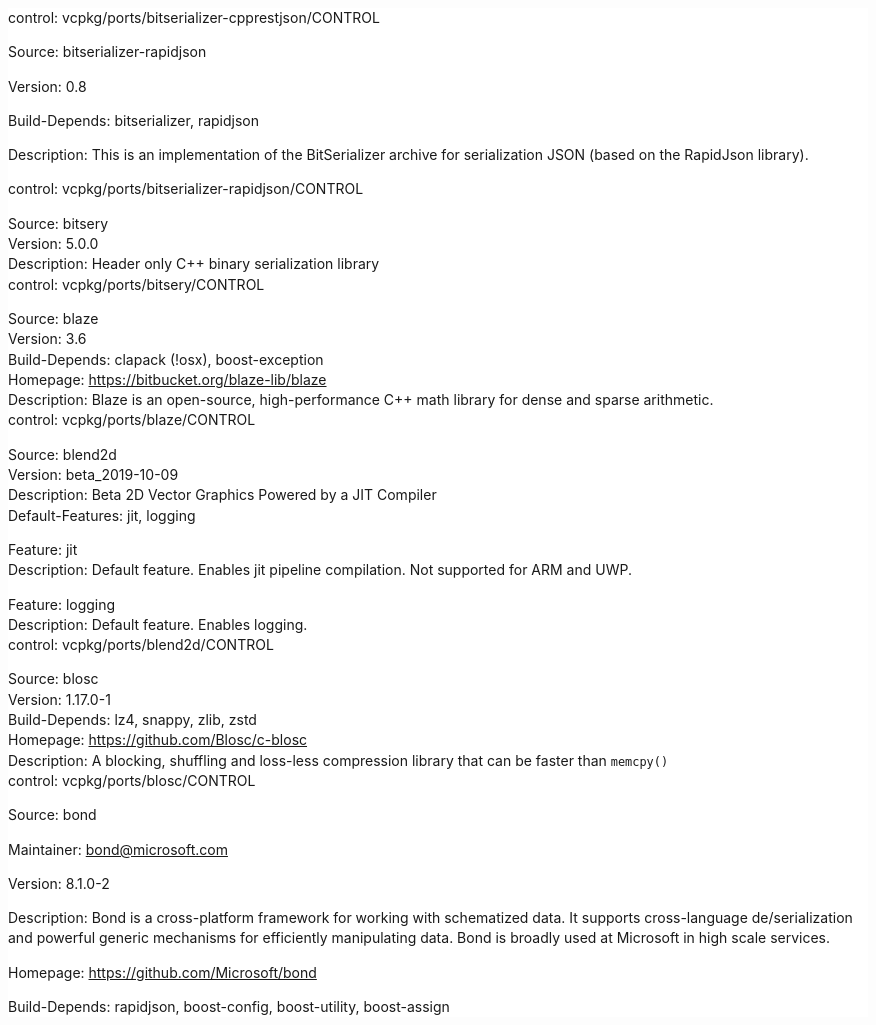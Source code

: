 control: vcpkg/ports/bitserializer-cpprestjson/CONTROL

Source: bitserializer-rapidjson
  
Version: 0.8
  
Build-Depends: bitserializer, rapidjson
  
Description: This is an implementation of the BitSerializer archive for serialization JSON (based on the RapidJson library).
  
control: vcpkg/ports/bitserializer-rapidjson/CONTROL

Source: bitsery  
Version: 5.0.0  
Description: Header only C++ binary serialization library  
control: vcpkg/ports/bitsery/CONTROL

Source: blaze  
Version: 3.6  
Build-Depends: clapack (!osx), boost-exception  
Homepage: https://bitbucket.org/blaze-lib/blaze  
Description: Blaze is an open-source, high-performance C++ math library for dense and sparse arithmetic.  
control: vcpkg/ports/blaze/CONTROL

Source: blend2d  
Version: beta_2019-10-09  
Description: Beta 2D Vector Graphics Powered by a JIT Compiler  
Default-Features: jit, logging  
  
Feature: jit  
Description: Default feature. Enables jit pipeline compilation. Not supported for ARM and UWP.  
  
Feature: logging  
Description: Default feature. Enables logging.  
control: vcpkg/ports/blend2d/CONTROL

Source: blosc  
Version: 1.17.0-1  
Build-Depends: lz4, snappy, zlib, zstd  
Homepage: https://github.com/Blosc/c-blosc  
Description: A blocking, shuffling and loss-less compression library that can be faster than `memcpy()`  
control: vcpkg/ports/blosc/CONTROL

Source: bond
  
Maintainer: bond@microsoft.com
  
Version: 8.1.0-2
  
Description: Bond is a cross-platform framework for working with schematized data. It supports cross-language de/serialization and powerful generic mechanisms for efficiently manipulating data. Bond is broadly used at Microsoft in high scale services.
  
Homepage: https://github.com/Microsoft/bond
  
Build-Depends: rapidjson, boost-config, boost-utility, boost-assign
  